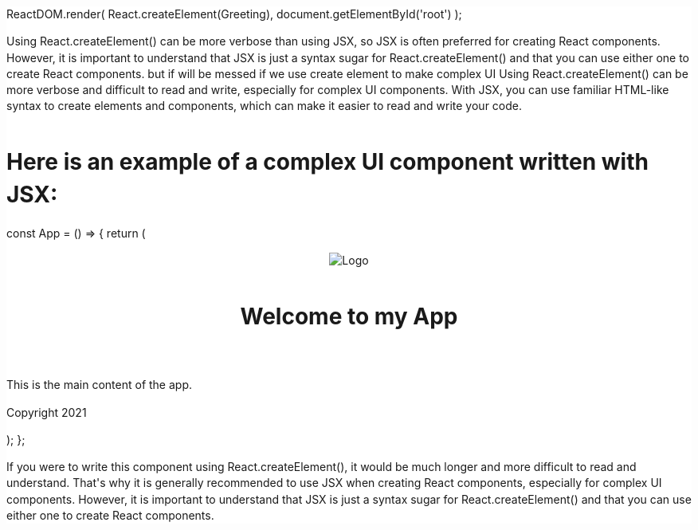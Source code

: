 ReactDOM.render(
React.createElement(Greeting),
document.getElementById('root')
);

Using React.createElement() can be more verbose than using JSX, so JSX is
often preferred for creating React components. However, it is important to
understand that JSX is just a syntax sugar for React.createElement() and
that you can use either one to create React components.
but if will be messed if we use create element to make complex UI
Using React.createElement() can be more verbose and difficult to read and
write, especially for complex UI components. With JSX, you can use familiar
HTML-like syntax to create elements and components, which can make it
easier to read and write your code.

# Here is an example of a complex UI component written with JSX:

const App = () => {
return (
<div className="app">
<header>
<img src="/logo.png" alt="Logo" />
<h1>Welcome to my App</h1>
</header>
<main>
<p>This is the main content of the app.</p>
</main>
<footer>
<p>Copyright 2021</p>
</footer>
</div>
);
};

If you were to write this component using React.createElement(), it would
be much longer and more difficult to read and understand.
That's why it is generally recommended to use JSX when creating React
components, especially for complex UI components. However, it is
important to understand that JSX is just a syntax sugar for
React.createElement() and that you can use either one to create React
components.
